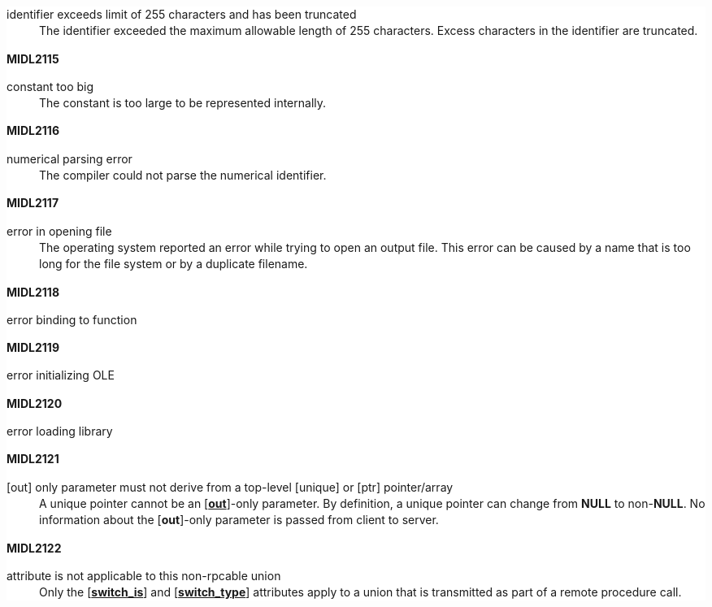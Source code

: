 <td><dl> <dt><span id="identifier_exceeds_limit_of_255_characters_and_has_been_truncated"></span><span id="IDENTIFIER_EXCEEDS_LIMIT_OF_255_CHARACTERS_AND_HAS_BEEN_TRUNCATED"></span>identifier exceeds limit of 255 characters and has been truncated</dt> <dd> The identifier exceeded the maximum allowable length of 255 characters. Excess characters in the identifier are truncated.<br/> </dd> </dl></td>
</tr>
<tr class="even">
<td><span id="MIDL2115"></span><span id="midl2115"></span><dl> <dt><strong>MIDL2115</strong></dt> </dl></td>
<td><dl> <dt><span id="constant_too_big"></span><span id="CONSTANT_TOO_BIG"></span>constant too big</dt> <dd> The constant is too large to be represented internally.<br/> </dd> </dl></td>
</tr>
<tr class="odd">
<td><span id="MIDL2116"></span><span id="midl2116"></span><dl> <dt><strong>MIDL2116</strong></dt> </dl></td>
<td><dl> <dt><span id="numerical_parsing_error"></span><span id="NUMERICAL_PARSING_ERROR"></span>numerical parsing error</dt> <dd> The compiler could not parse the numerical identifier.<br/> </dd> </dl></td>
</tr>
<tr class="even">
<td><span id="MIDL2117"></span><span id="midl2117"></span><dl> <dt><strong>MIDL2117</strong></dt> </dl></td>
<td><dl> <dt><span id="error_in_opening_file"></span><span id="ERROR_IN_OPENING_FILE"></span>error in opening file</dt> <dd> The operating system reported an error while trying to open an output file. This error can be caused by a name that is too long for the file system or by a duplicate filename.<br/> </dd> </dl></td>
</tr>
<tr class="odd">
<td><span id="MIDL2118"></span><span id="midl2118"></span><dl> <dt><strong>MIDL2118</strong></dt> </dl></td>
<td>error binding to function<br/></td>
</tr>
<tr class="even">
<td><span id="MIDL2119"></span><span id="midl2119"></span><dl> <dt><strong>MIDL2119</strong></dt> </dl></td>
<td>error initializing OLE<br/></td>
</tr>
<tr class="odd">
<td><span id="MIDL2120"></span><span id="midl2120"></span><dl> <dt><strong>MIDL2120</strong></dt> </dl></td>
<td>error loading library<br/></td>
</tr>
<tr class="even">
<td><span id="MIDL2121"></span><span id="midl2121"></span><dl> <dt><strong>MIDL2121</strong></dt> </dl></td>
<td><dl> <dt><span id="_out__only_parameter_must_not_derive_from_a_top-level__unique__or__ptr__pointer_array"></span><span id="_OUT__ONLY_PARAMETER_MUST_NOT_DERIVE_FROM_A_TOP-LEVEL__UNIQUE__OR__PTR__POINTER_ARRAY"></span>[out] only parameter must not derive from a top-level [unique] or [ptr] pointer/array</dt> <dd> A unique pointer cannot be an [<a href="out-idl.md"><strong>out</strong></a>]-only parameter. By definition, a unique pointer can change from <strong>NULL</strong> to non-<strong>NULL</strong>. No information about the [<strong>out</strong>]-only parameter is passed from client to server.<br/> </dd> </dl></td>
</tr>
<tr class="odd">
<td><span id="MIDL2122"></span><span id="midl2122"></span><dl> <dt><strong>MIDL2122</strong></dt> </dl></td>
<td><dl> <dt><span id="attribute_is_not_applicable_to_this_non-rpcable_union"></span><span id="ATTRIBUTE_IS_NOT_APPLICABLE_TO_THIS_NON-RPCABLE_UNION"></span>attribute is not applicable to this non-rpcable union</dt> <dd> Only the [<a href="switch-is.md"><strong>switch_is</strong></a>] and [<a href="switch-type.md"><strong>switch_type</strong></a>] attributes apply to a union that is transmitted as part of a remote procedure call.<br/> </dd> </dl></td>
</tr>
<tr class="even">